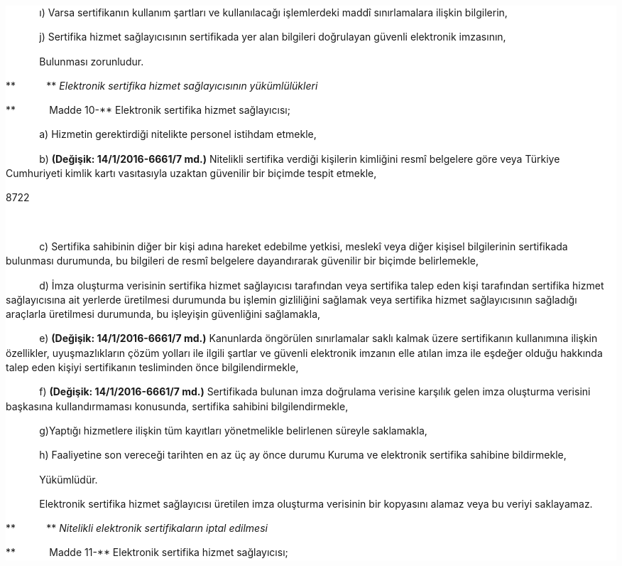             ı) Varsa sertifikanın kullanım şartları ve kullanılacağı
işlemlerdeki maddî sınırlamalara ilişkin bilgilerin,

            j) Sertifika hizmet sağlayıcısının sertifikada yer alan
bilgileri doğrulayan güvenli elektronik imzasının,

            Bulunması zorunludur.

**           ** *Elektronik sertifika hizmet sağlayıcısının
yükümlülükleri*

**            Madde 10-** Elektronik sertifika hizmet sağlayıcısı;

            a) Hizmetin gerektirdiği nitelikte personel istihdam
etmekle,

            b) **(Değişik: 14/1/2016-6661/7 md.)** Nitelikli sertifika
verdiği kişilerin kimliğini resmî belgelere göre veya Türkiye
Cumhuriyeti kimlik kartı vasıtasıyla uzaktan güvenilir bir biçimde
tespit etmekle,

8722

 

            c) Sertifika sahibinin diğer bir kişi adına hareket edebilme
yetkisi, meslekî veya diğer kişisel bilgilerinin sertifikada bulunması
durumunda, bu bilgileri de resmî belgelere dayandırarak güvenilir bir
biçimde belirlemekle,

            d) İmza oluşturma verisinin sertifika hizmet sağlayıcısı
tarafından veya sertifika talep eden kişi tarafından sertifika hizmet
sağlayıcısına ait yerlerde üretilmesi durumunda bu işlemin gizliliğini
sağlamak veya sertifika hizmet sağlayıcısının sağladığı araçlarla
üretilmesi durumunda, bu işleyişin güvenliğini sağlamakla,

            e) **(Değişik: 14/1/2016-6661/7 md.)** Kanunlarda öngörülen
sınırlamalar saklı kalmak üzere sertifikanın kullanımına ilişkin
özellikler, uyuşmazlıkların çözüm yolları ile ilgili şartlar ve güvenli
elektronik imzanın elle atılan imza ile eşdeğer olduğu hakkında talep
eden kişiyi sertifikanın tesliminden önce bilgilendirmekle,

            f) **(Değişik: 14/1/2016-6661/7 md.)** Sertifikada bulunan
imza doğrulama verisine karşılık gelen imza oluşturma verisini başkasına
kullandırmaması konusunda, sertifika sahibini bilgilendirmekle,

            g)Yaptığı hizmetlere ilişkin tüm kayıtları yönetmelikle
belirlenen süreyle saklamakla,

            h) Faaliyetine son vereceği tarihten en az üç ay önce durumu
Kuruma ve elektronik sertifika sahibine bildirmekle,

            Yükümlüdür.

            Elektronik sertifika hizmet sağlayıcısı üretilen imza
oluşturma verisinin bir kopyasını alamaz veya bu veriyi saklayamaz.

**           ** *Nitelikli elektronik sertifikaların iptal edilmesi*

**            Madde 11-** Elektronik sertifika hizmet sağlayıcısı;
